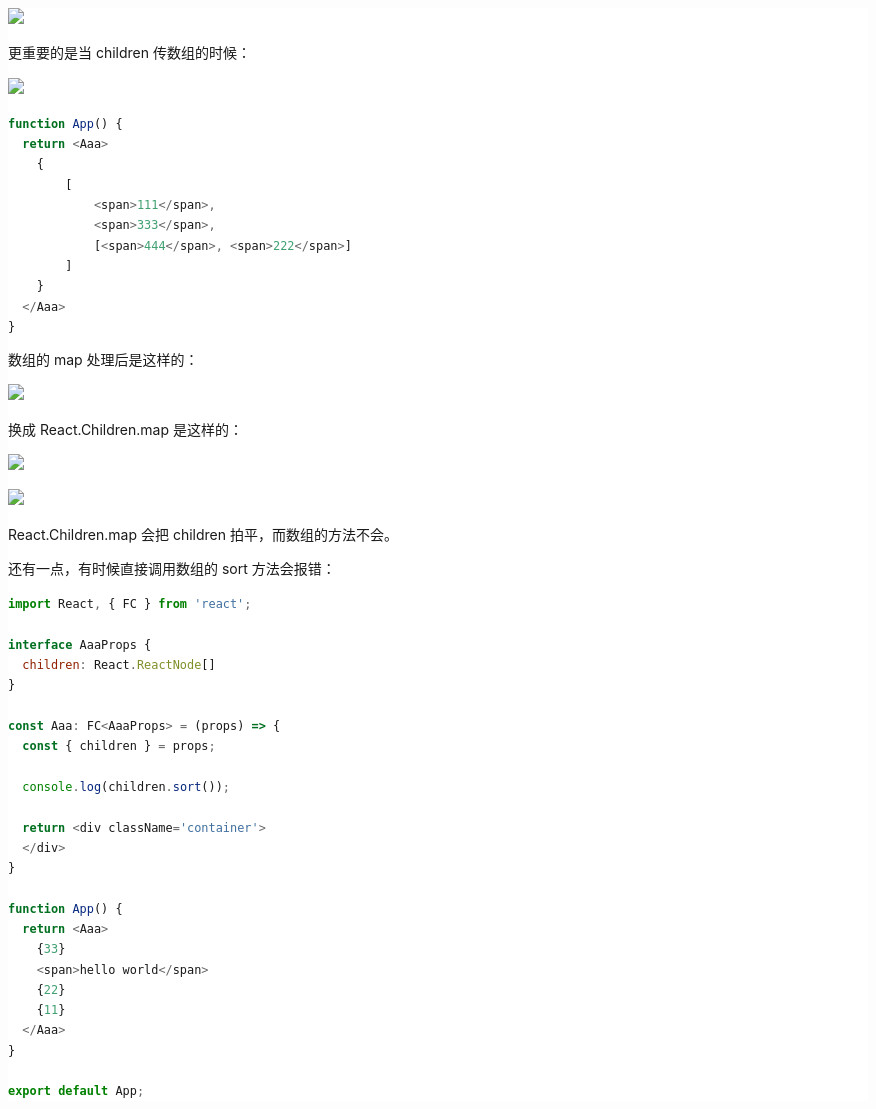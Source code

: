 ![](https://p3-juejin.byteimg.com/tos-cn-i-k3u1fbpfcp/150733781703407c83b033e1b8b6312e~tplv-k3u1fbpfcp-jj-mark:0:0:0:0:q75.image#?w=1624&h=312&s=71746&e=png&b=202020)

更重要的是当 children 传数组的时候：

![](https://p6-juejin.byteimg.com/tos-cn-i-k3u1fbpfcp/0e889f38bd77489aa660785c03442c42~tplv-k3u1fbpfcp-jj-mark:0:0:0:0:q75.image#?w=878&h=754&s=99104&e=png&b=1f1f1f)

```javascript
function App() {
  return <Aaa>
    {
        [
            <span>111</span>,
            <span>333</span>,
            [<span>444</span>, <span>222</span>]
        ]
    }
  </Aaa>
}
```
数组的 map 处理后是这样的：

![](https://p1-juejin.byteimg.com/tos-cn-i-k3u1fbpfcp/1d0fe4111120442caf69b8de0a05686e~tplv-k3u1fbpfcp-jj-mark:0:0:0:0:q75.image#?w=846&h=1148&s=137452&e=png&b=ffffff)

换成 React.Children.map 是这样的：

![](https://p9-juejin.byteimg.com/tos-cn-i-k3u1fbpfcp/d834eda0350c47579d785f91144d9b47~tplv-k3u1fbpfcp-jj-mark:0:0:0:0:q75.image#?w=932&h=758&s=106552&e=png&b=1f1f1f)

![](https://p3-juejin.byteimg.com/tos-cn-i-k3u1fbpfcp/f6f2df06877146ea888b1e5d26a61ec3~tplv-k3u1fbpfcp-jj-mark:0:0:0:0:q75.image#?w=790&h=1206&s=141115&e=png&b=ffffff)

React.Children.map 会把 children 拍平，而数组的方法不会。

还有一点，有时候直接调用数组的 sort 方法会报错：

```javascript
import React, { FC } from 'react';

interface AaaProps {
  children: React.ReactNode[]
}

const Aaa: FC<AaaProps> = (props) => {
  const { children } = props;

  console.log(children.sort());

  return <div className='container'>
  </div>
}

function App() {
  return <Aaa>
    {33}
    <span>hello world</span>
    {22}
    {11}
  </Aaa>
}

export default App;

```
